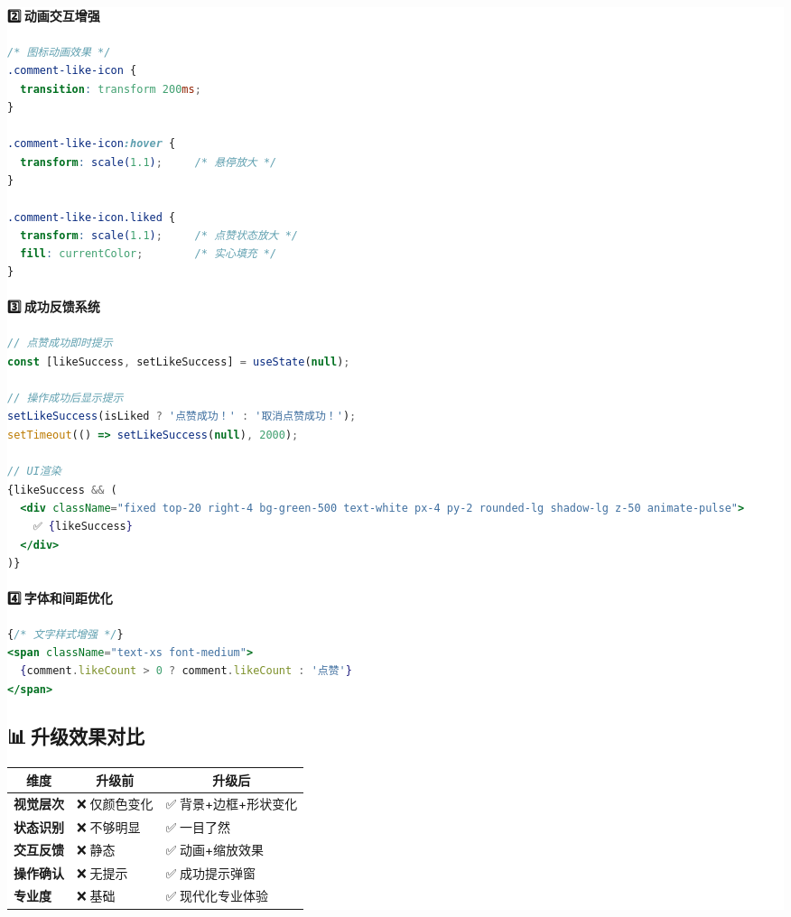 #### 2️⃣ 动画交互增强
```css
/* 图标动画效果 */
.comment-like-icon {
  transition: transform 200ms;
}

.comment-like-icon:hover {
  transform: scale(1.1);     /* 悬停放大 */
}

.comment-like-icon.liked {
  transform: scale(1.1);     /* 点赞状态放大 */
  fill: currentColor;        /* 实心填充 */
}
```

#### 3️⃣ 成功反馈系统
```jsx
// 点赞成功即时提示
const [likeSuccess, setLikeSuccess] = useState(null);

// 操作成功后显示提示
setLikeSuccess(isLiked ? '点赞成功！' : '取消点赞成功！');
setTimeout(() => setLikeSuccess(null), 2000);

// UI渲染
{likeSuccess && (
  <div className="fixed top-20 right-4 bg-green-500 text-white px-4 py-2 rounded-lg shadow-lg z-50 animate-pulse">
    ✅ {likeSuccess}
  </div>
)}
```

#### 4️⃣ 字体和间距优化
```jsx
{/* 文字样式增强 */}
<span className="text-xs font-medium">
  {comment.likeCount > 0 ? comment.likeCount : '点赞'}
</span>
```

## 📊 升级效果对比

| 维度 | 升级前 | 升级后 |
|------|--------|--------|
| **视觉层次** | ❌ 仅颜色变化 | ✅ 背景+边框+形状变化 |
| **状态识别** | ❌ 不够明显 | ✅ 一目了然 |
| **交互反馈** | ❌ 静态 | ✅ 动画+缩放效果 |
| **操作确认** | ❌ 无提示 | ✅ 成功提示弹窗 |
| **专业度** | ❌ 基础 | ✅ 现代化专业体验 |
